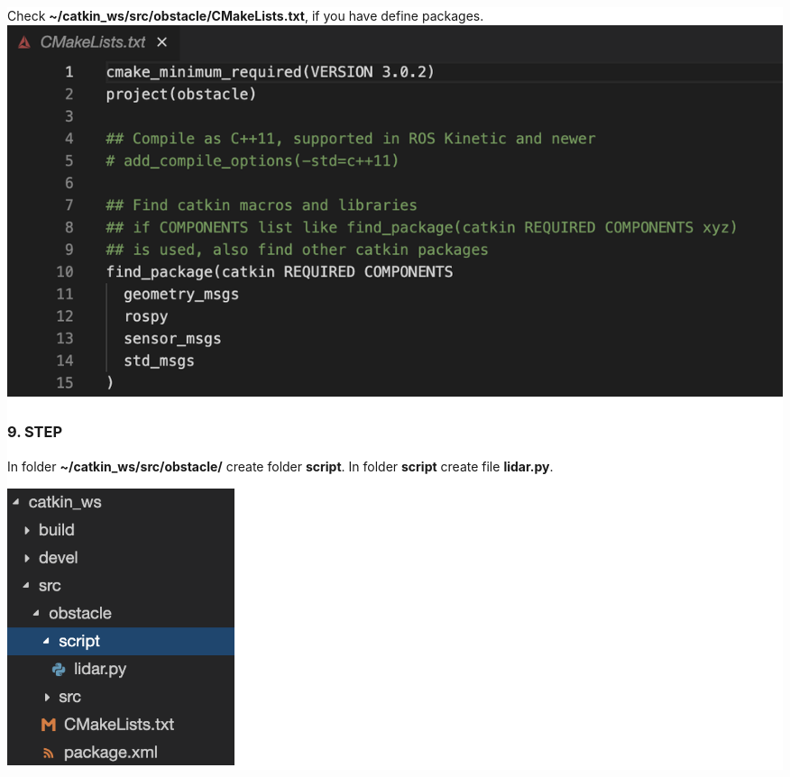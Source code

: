 Check **~/catkin_ws/src/obstacle/CMakeLists.txt**, if you have define packages.![image-2021110394152283 AM](fig1.png)

### 9. STEP

In folder **~/catkin_ws/src/obstacle/** create folder **script**. In folder **script** create file **lidar.py**. 

<img src="fig2.png" alt="image-20211103103822226 AM" style="zoom:70%;" />
